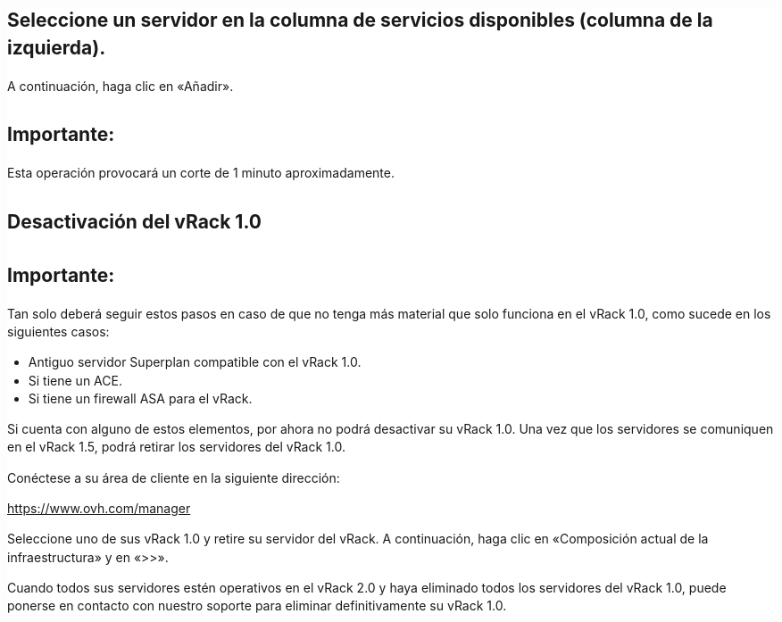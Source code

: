 ## Seleccione un servidor en la columna de servicios disponibles (columna de la izquierda).
A continuación, haga clic en «Añadir».

## Importante:
Esta operación provocará un corte de 1 minuto aproximadamente.


## Desactivación del vRack 1.0

## Importante:
Tan solo deberá seguir estos pasos en caso de que no tenga más material que solo funciona en el vRack 1.0, como sucede en los siguientes casos: 


- Antiguo servidor Superplan compatible con el vRack 1.0. 
- Si tiene un ACE. 
- Si tiene un firewall ASA para el vRack. 


Si cuenta con alguno de estos elementos, por ahora no podrá desactivar su vRack 1.0.
Una vez que los servidores se comuniquen en el vRack 1.5, podrá retirar los servidores del vRack 1.0. 

Conéctese a su área de cliente en la siguiente dirección: 

https://www.ovh.com/manager

Seleccione uno de sus vRack 1.0 y retire su servidor del vRack. A continuación, haga clic en «Composición actual de la infraestructura» y en «>>». 

Cuando todos sus servidores estén operativos en el vRack 2.0 y haya eliminado todos los servidores del vRack 1.0, puede ponerse en contacto con nuestro soporte para eliminar definitivamente su vRack 1.0.

